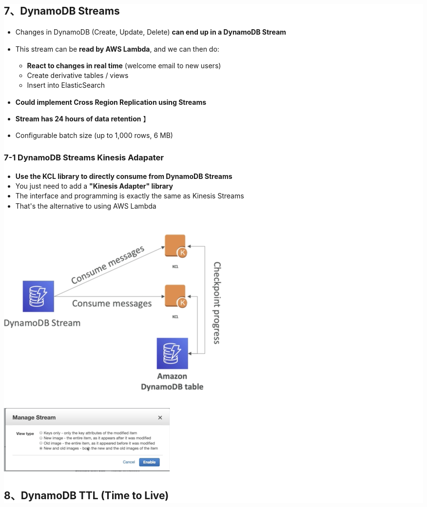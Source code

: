 ## **7、DynamoDB Streams**

* Changes in DynamoDB (Create, Update, Delete) **can end up in a DynamoDB Stream** 
* This stream can be **read by AWS Lambda**, and we can then do: 
	* **React to changes in real time** (welcome email to new users) 
	* Create derivative tables / views 
	* Insert into ElasticSearch 

* **Could implement Cross Region Replication using Streams** 
* **Stream has 24 hours of data retention** 】
* Configurable batch size (up to 1,000 rows, 6 MB) 

### **7-1 DynamoDB Streams Kinesis Adapater**

* **Use the KCL library to directly consume from DynamoDB Streams** 
* You just need to add a **"Kinesis Adapter" library** 
* The interface and programming is exactly the same as Kinesis Streams 
* That's the alternative to using AWS Lambda 

![Alt Image Text](../images/9_23.png "body image") 

![Alt Image Text](../images/9_24.png "body image") 


## **8、DynamoDB TTL (Time to Live)** 
